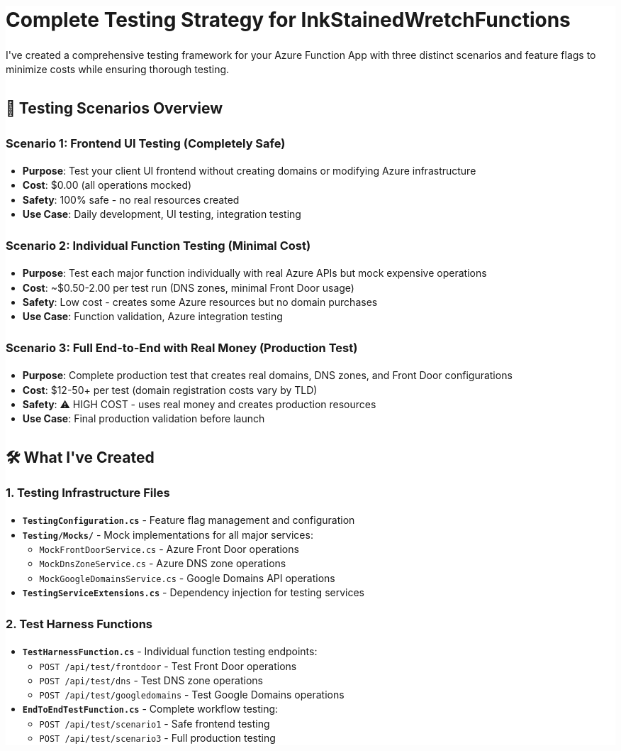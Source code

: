 # Complete Testing Strategy for InkStainedWretchFunctions

I've created a comprehensive testing framework for your Azure Function App with three distinct scenarios and feature flags to minimize costs while ensuring thorough testing.

## 🎯 Testing Scenarios Overview

### Scenario 1: Frontend UI Testing (Completely Safe)
- **Purpose**: Test your client UI frontend without creating domains or modifying Azure infrastructure
- **Cost**: $0.00 (all operations mocked)
- **Safety**: 100% safe - no real resources created
- **Use Case**: Daily development, UI testing, integration testing

### Scenario 2: Individual Function Testing (Minimal Cost)
- **Purpose**: Test each major function individually with real Azure APIs but mock expensive operations
- **Cost**: ~$0.50-2.00 per test run (DNS zones, minimal Front Door usage)
- **Safety**: Low cost - creates some Azure resources but no domain purchases
- **Use Case**: Function validation, Azure integration testing

### Scenario 3: Full End-to-End with Real Money (Production Test)
- **Purpose**: Complete production test that creates real domains, DNS zones, and Front Door configurations
- **Cost**: $12-50+ per test (domain registration costs vary by TLD)
- **Safety**: ⚠️ HIGH COST - uses real money and creates production resources
- **Use Case**: Final production validation before launch

## 🛠️ What I've Created

### 1. Testing Infrastructure Files
- **`TestingConfiguration.cs`** - Feature flag management and configuration
- **`Testing/Mocks/`** - Mock implementations for all major services:
  - `MockFrontDoorService.cs` - Azure Front Door operations
  - `MockDnsZoneService.cs` - Azure DNS zone operations  
  - `MockGoogleDomainsService.cs` - Google Domains API operations
- **`TestingServiceExtensions.cs`** - Dependency injection for testing services

### 2. Test Harness Functions
- **`TestHarnessFunction.cs`** - Individual function testing endpoints:
  - `POST /api/test/frontdoor` - Test Front Door operations
  - `POST /api/test/dns` - Test DNS zone operations
  - `POST /api/test/googledomains` - Test Google Domains operations
- **`EndToEndTestFunction.cs`** - Complete workflow testing:
  - `POST /api/test/scenario1` - Safe frontend testing
  - `POST /api/test/scenario3` - Full production testing
